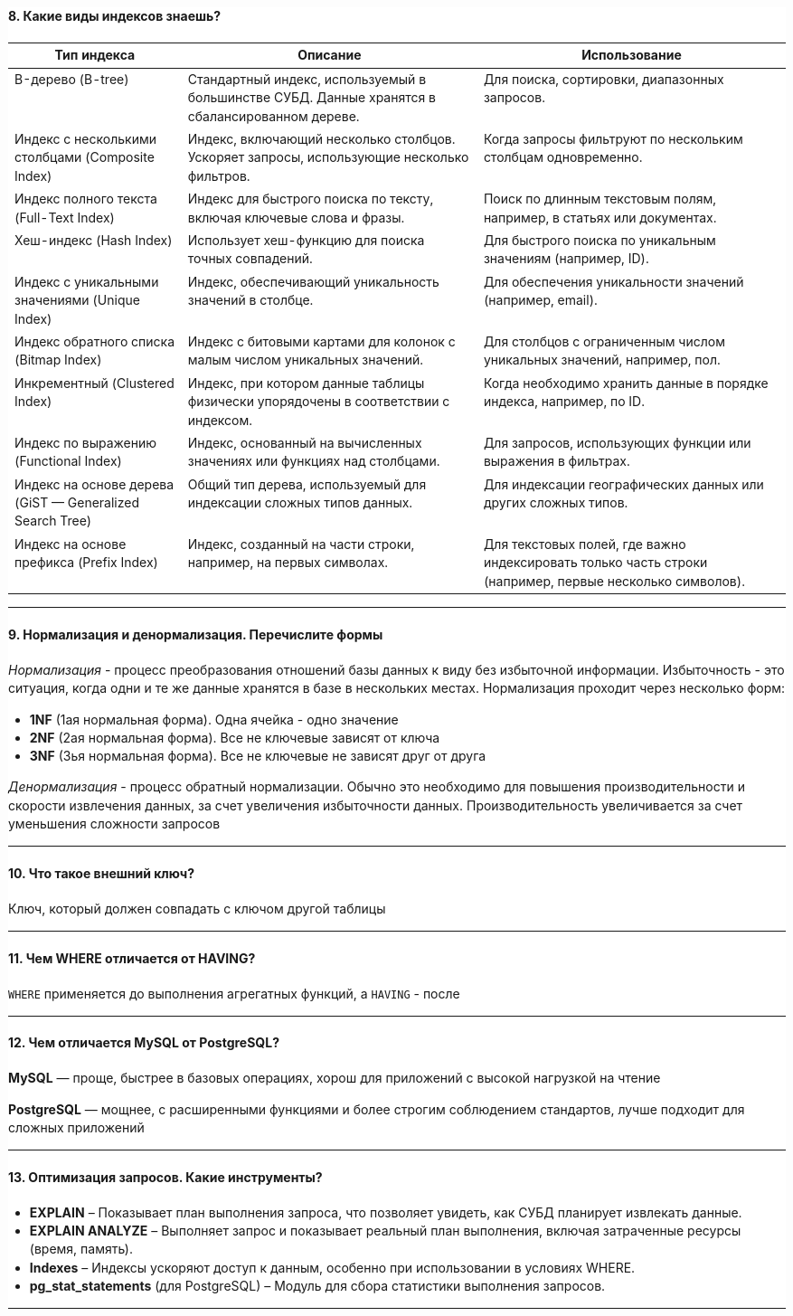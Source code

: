 #### 8. Какие виды индексов знаешь?

|Тип индекса|Описание|Использование|
|---|---|---|
|B-дерево (B-tree)|Стандартный индекс, используемый в большинстве СУБД. Данные хранятся в сбалансированном дереве.|Для поиска, сортировки, диапазонных запросов.|
|Индекс с несколькими столбцами (Composite Index)|Индекс, включающий несколько столбцов. Ускоряет запросы, использующие несколько фильтров.|Когда запросы фильтруют по нескольким столбцам одновременно.|
|Индекс полного текста (Full-Text Index)|Индекс для быстрого поиска по тексту, включая ключевые слова и фразы.|Поиск по длинным текстовым полям, например, в статьях или документах.|
|Хеш-индекс (Hash Index)|Использует хеш-функцию для поиска точных совпадений.|Для быстрого поиска по уникальным значениям (например, ID).|
|Индекс с уникальными значениями (Unique Index)|Индекс, обеспечивающий уникальность значений в столбце.|Для обеспечения уникальности значений (например, email).|
|Индекс обратного списка (Bitmap Index)|Индекс с битовыми картами для колонок с малым числом уникальных значений.|Для столбцов с ограниченным числом уникальных значений, например, пол.|
|Инкрементный (Clustered Index)|Индекс, при котором данные таблицы физически упорядочены в соответствии с индексом.|Когда необходимо хранить данные в порядке индекса, например, по ID.|
|Индекс по выражению (Functional Index)|Индекс, основанный на вычисленных значениях или функциях над столбцами.|Для запросов, использующих функции или выражения в фильтрах.|
|Индекс на основе дерева (GiST — Generalized Search Tree)|Общий тип дерева, используемый для индексации сложных типов данных.|Для индексации географических данных или других сложных типов.|
|Индекс на основе префикса (Prefix Index)|Индекс, созданный на части строки, например, на первых символах.|Для текстовых полей, где важно индексировать только часть строки (например, первые несколько символов).|

---
#### 9. Нормализация и денормализация. Перечислите формы
*Нормализация* - процесс преобразования отношений базы данных к виду без избыточной информации. Избыточность - это ситуация, когда одни и те же данные хранятся в базе в нескольких местах. Нормализация проходит через несколько форм:

- **1NF** (1ая нормальная форма). Одна ячейка - одно значение
- **2NF** (2ая нормальная форма). Все не ключевые зависят от ключа
- **3NF** (3ья нормальная форма). Все не ключевые не зависят друг от друга

*Денормализация* - процесс обратный нормализации. Обычно это необходимо для повышения производительности и скорости извлечения данных, за счет увеличения избыточности данных. Производительность увеличивается за счет уменьшения сложности запросов

---
#### 10. Что такое внешний ключ?
Ключ, который должен совпадать с ключом другой таблицы

---
#### 11. Чем WHERE отличается от HAVING?
`WHERE` применяется до выполнения агрегатных функций, а `HAVING` - после

---
#### 12. Чем отличается MySQL от PostgreSQL?
**MySQL** — проще, быстрее в базовых операциях, хорош для приложений с высокой нагрузкой на чтение
    
**PostgreSQL** — мощнее, с расширенными функциями и более строгим соблюдением стандартов, лучше подходит для сложных приложений

---
#### 13. Оптимизация запросов. Какие инструменты?
- **EXPLAIN** – Показывает план выполнения запроса, что позволяет увидеть, как СУБД планирует извлекать данные.
- **EXPLAIN ANALYZE** – Выполняет запрос и показывает реальный план выполнения, включая затраченные ресурсы (время, память).
- **Indexes** – Индексы ускоряют доступ к данным, особенно при использовании в условиях WHERE.
- **pg_stat_statements** (для PostgreSQL) – Модуль для сбора статистики выполнения запросов.

---